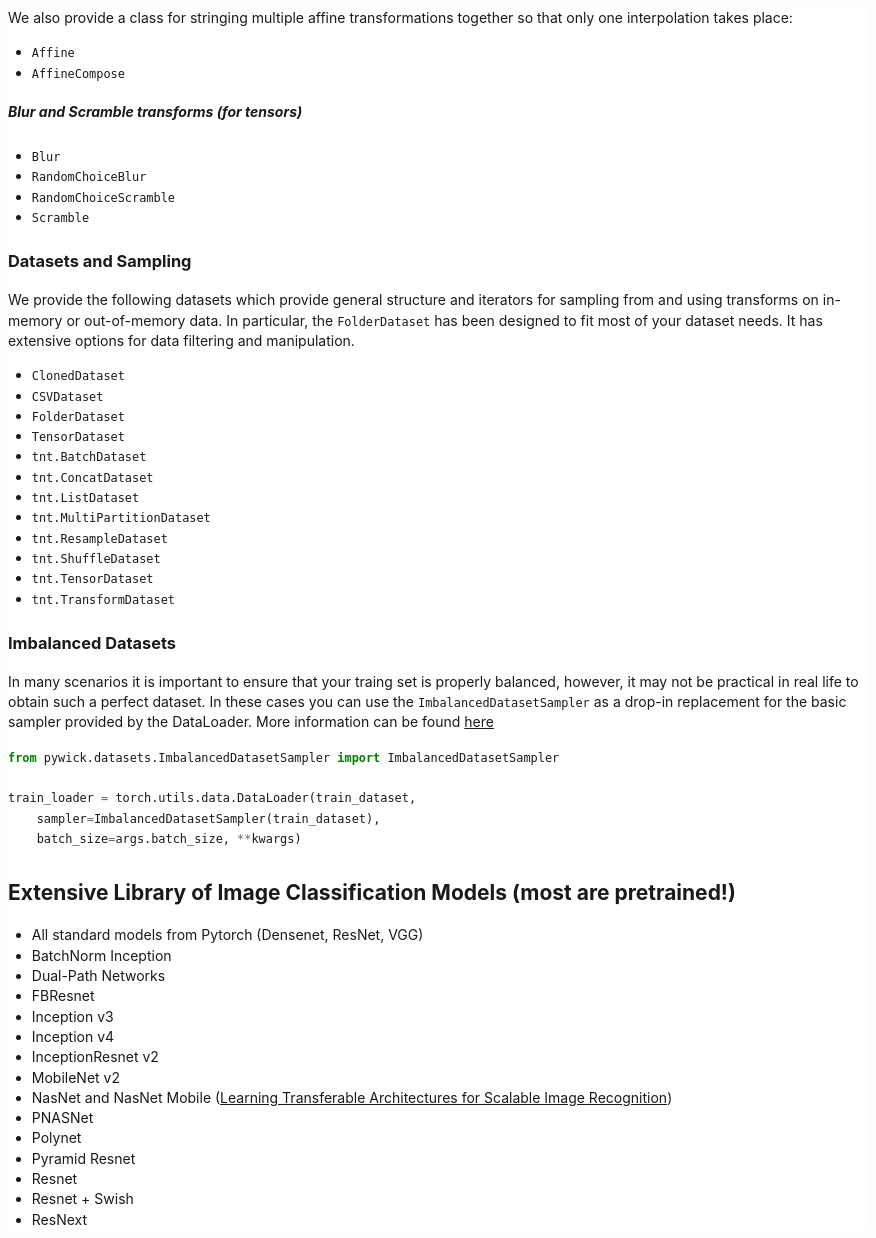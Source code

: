 We also provide a class for stringing multiple affine transformations together so that only one interpolation takes place:

- `Affine` 
- `AffineCompose`

##### Blur and Scramble transforms (for tensors)
- `Blur`
- `RandomChoiceBlur`
- `RandomChoiceScramble`
- `Scramble`

### Datasets and Sampling
We provide the following datasets which provide general structure and iterators for sampling from and using transforms on in-memory or out-of-memory data. In particular,
the `FolderDataset` has been designed to fit most of your dataset needs. It has extensive options for data filtering and manipulation.

- `ClonedDataset`
- `CSVDataset`
- `FolderDataset`
- `TensorDataset`
- `tnt.BatchDataset`
- `tnt.ConcatDataset`
- `tnt.ListDataset`
- `tnt.MultiPartitionDataset`
- `tnt.ResampleDataset`
- `tnt.ShuffleDataset`
- `tnt.TensorDataset`
- `tnt.TransformDataset`

### Imbalanced Datasets
In many scenarios it is important to ensure that your traing set is properly balanced,
however, it may not be practical in real life to obtain such a perfect dataset. In these cases 
you can use the `ImbalancedDatasetSampler` as a drop-in replacement for the basic sampler provided
by the DataLoader. More information can be found [here](https://github.com/ufoym/imbalanced-dataset-sampler)

```python
from pywick.datasets.ImbalancedDatasetSampler import ImbalancedDatasetSampler

train_loader = torch.utils.data.DataLoader(train_dataset, 
    sampler=ImbalancedDatasetSampler(train_dataset),
    batch_size=args.batch_size, **kwargs)
```

## Extensive Library of Image Classification Models (most are pretrained!)
- All standard models from Pytorch (Densenet, ResNet, VGG)
- BatchNorm Inception
- Dual-Path Networks
- FBResnet
- Inception v3
- Inception v4
- InceptionResnet v2
- MobileNet v2
- NasNet and NasNet Mobile ([Learning Transferable Architectures for Scalable Image Recognition](https://arxiv.org/abs/1707.07012))
- PNASNet
- Polynet
- Pyramid Resnet
- Resnet
- Resnet + Swish
- ResNext